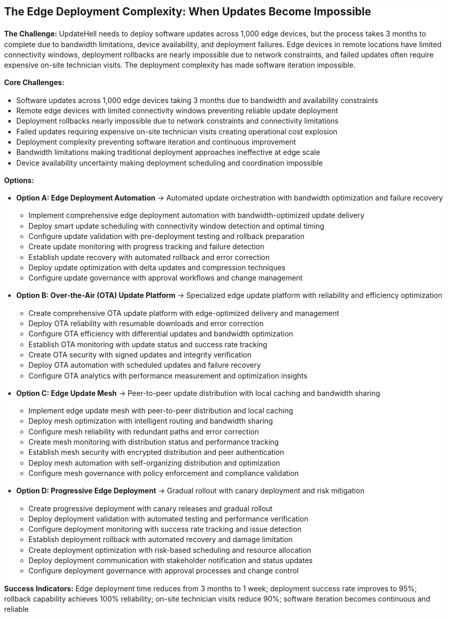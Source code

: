 ## The Edge Deployment Complexity: When Updates Become Impossible

**The Challenge:** UpdateHell needs to deploy software updates across 1,000 edge devices, but the process takes 3 months to complete due to bandwidth limitations, device availability, and deployment failures. Edge devices in remote locations have limited connectivity windows, deployment rollbacks are nearly impossible due to network constraints, and failed updates often require expensive on-site technician visits. The deployment complexity has made software iteration impossible.

**Core Challenges:**
- Software updates across 1,000 edge devices taking 3 months due to bandwidth and availability constraints
- Remote edge devices with limited connectivity windows preventing reliable update deployment
- Deployment rollbacks nearly impossible due to network constraints and connectivity limitations
- Failed updates requiring expensive on-site technician visits creating operational cost explosion
- Deployment complexity preventing software iteration and continuous improvement
- Bandwidth limitations making traditional deployment approaches ineffective at edge scale
- Device availability uncertainty making deployment scheduling and coordination impossible

**Options:**
- **Option A: Edge Deployment Automation** → Automated update orchestration with bandwidth optimization and failure recovery
  - Implement comprehensive edge deployment automation with bandwidth-optimized update delivery
  - Deploy smart update scheduling with connectivity window detection and optimal timing
  - Configure update validation with pre-deployment testing and rollback preparation
  - Create update monitoring with progress tracking and failure detection
  - Establish update recovery with automated rollback and error correction
  - Deploy update optimization with delta updates and compression techniques
  - Configure update governance with approval workflows and change management

- **Option B: Over-the-Air (OTA) Update Platform** → Specialized edge update platform with reliability and efficiency optimization
  - Create comprehensive OTA update platform with edge-optimized delivery and management
  - Deploy OTA reliability with resumable downloads and error correction
  - Configure OTA efficiency with differential updates and bandwidth optimization
  - Establish OTA monitoring with update status and success rate tracking
  - Create OTA security with signed updates and integrity verification
  - Deploy OTA automation with scheduled updates and failure recovery
  - Configure OTA analytics with performance measurement and optimization insights

- **Option C: Edge Update Mesh** → Peer-to-peer update distribution with local caching and bandwidth sharing
  - Implement edge update mesh with peer-to-peer distribution and local caching
  - Deploy mesh optimization with intelligent routing and bandwidth sharing
  - Configure mesh reliability with redundant paths and error correction
  - Create mesh monitoring with distribution status and performance tracking
  - Establish mesh security with encrypted distribution and peer authentication
  - Deploy mesh automation with self-organizing distribution and optimization
  - Configure mesh governance with policy enforcement and compliance validation

- **Option D: Progressive Edge Deployment** → Gradual rollout with canary deployment and risk mitigation
  - Create progressive deployment with canary releases and gradual rollout
  - Deploy deployment validation with automated testing and performance verification
  - Configure deployment monitoring with success rate tracking and issue detection
  - Establish deployment rollback with automated recovery and damage limitation
  - Create deployment optimization with risk-based scheduling and resource allocation
  - Deploy deployment communication with stakeholder notification and status updates
  - Configure deployment governance with approval processes and change control

**Success Indicators:** Edge deployment time reduces from 3 months to 1 week; deployment success rate improves to 95%; rollback capability achieves 100% reliability; on-site technician visits reduce 90%; software iteration becomes continuous and reliable
